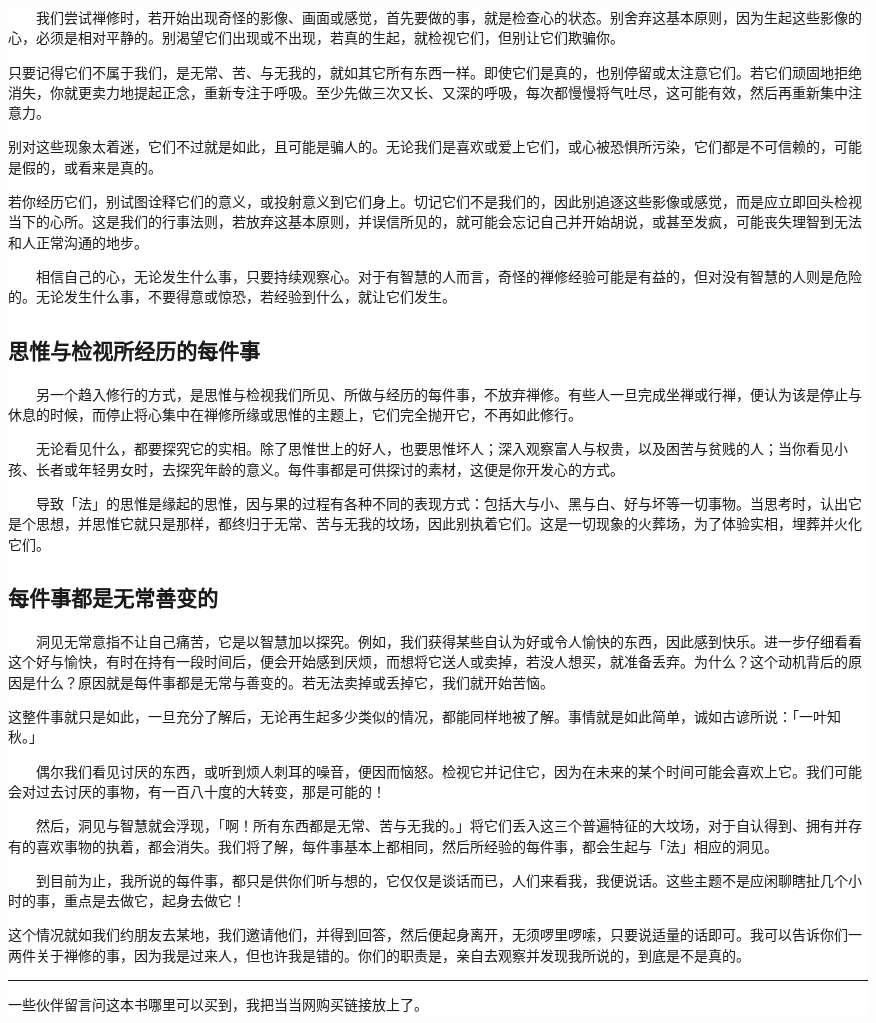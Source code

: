 　　我们尝试禅修时，若开始出现奇怪的影像、画面或感觉，首先要做的事，就是检查心的状态。别舍弃这基本原则，因为生起这些影像的心，必须是相对平静的。别渴望它们出现或不出现，若真的生起，就检视它们，但别让它们欺骗你。

只要记得它们不属于我们，是无常、苦、与无我的，就如其它所有东西一样。即使它们是真的，也别停留或太注意它们。若它们顽固地拒绝消失，你就更卖力地提起正念，重新专注于呼吸。至少先做三次又长、又深的呼吸，每次都慢慢将气吐尽，这可能有效，然后再重新集中注意力。

别对这些现象太着迷，它们不过就是如此，且可能是骗人的。无论我们是喜欢或爱上它们，或心被恐惧所污染，它们都是不可信赖的，可能是假的，或看来是真的。

若你经历它们，别试图诠释它们的意义，或投射意义到它们身上。切记它们不是我们的，因此别追逐这些影像或感觉，而是应立即回头检视当下的心所。这是我们的行事法则，若放弃这基本原则，并误信所见的，就可能会忘记自己并开始胡说，或甚至发疯，可能丧失理智到无法和人正常沟通的地步。

　　相信自己的心，无论发生什么事，只要持续观察心。对于有智慧的人而言，奇怪的禅修经验可能是有益的，但对没有智慧的人则是危险的。无论发生什么事，不要得意或惊恐，若经验到什么，就让它们发生。

## 思惟与检视所经历的每件事

　　另一个趋入修行的方式，是思惟与检视我们所见、所做与经历的每件事，不放弃禅修。有些人一旦完成坐禅或行禅，便认为该是停止与休息的时候，而停止将心集中在禅修所缘或思惟的主题上，它们完全抛开它，不再如此修行。

　　无论看见什么，都要探究它的实相。除了思惟世上的好人，也要思惟坏人；深入观察富人与权贵，以及困苦与贫贱的人；当你看见小孩、长者或年轻男女时，去探究年龄的意义。每件事都是可供探讨的素材，这便是你开发心的方式。

　　导致「法」的思惟是缘起的思惟，因与果的过程有各种不同的表现方式：包括大与小、黑与白、好与坏等一切事物。当思考时，认出它是个思想，并思惟它就只是那样，都终归于无常、苦与无我的坟场，因此别执着它们。这是一切现象的火葬场，为了体验实相，埋葬并火化它们。

## 每件事都是无常善变的

　　洞见无常意指不让自己痛苦，它是以智慧加以探究。例如，我们获得某些自认为好或令人愉快的东西，因此感到快乐。进一步仔细看看这个好与愉快，有时在持有一段时间后，便会开始感到厌烦，而想将它送人或卖掉，若没人想买，就准备丢弃。为什么？这个动机背后的原因是什么？原因就是每件事都是无常与善变的。若无法卖掉或丢掉它，我们就开始苦恼。

这整件事就只是如此，一旦充分了解后，无论再生起多少类似的情况，都能同样地被了解。事情就是如此简单，诚如古谚所说：「一叶知秋。」

　　偶尔我们看见讨厌的东西，或听到烦人刺耳的噪音，便因而恼怒。检视它并记住它，因为在未来的某个时间可能会喜欢上它。我们可能会对过去讨厌的事物，有一百八十度的大转变，那是可能的！

　　然后，洞见与智慧就会浮现，「啊！所有东西都是无常、苦与无我的。」将它们丢入这三个普遍特征的大坟场，对于自认得到、拥有并存有的喜欢事物的执着，都会消失。我们将了解，每件事基本上都相同，然后所经验的每件事，都会生起与「法」相应的洞见。

　　到目前为止，我所说的每件事，都只是供你们听与想的，它仅仅是谈话而已，人们来看我，我便说话。这些主题不是应闲聊瞎扯几个小时的事，重点是去做它，起身去做它！

 这个情况就如我们约朋友去某地，我们邀请他们，并得到回答，然后便起身离开，无须啰里啰嗦，只要说适量的话即可。我可以告诉你们一两件关于禅修的事，因为我是过来人，但也许我是错的。你们的职责是，亲自去观察并发现我所说的，到底是不是真的。

---

[^9]:择法是七支觉之一。在禅修中，它是种直觉的、具有辨识力的慧，可辨别「法」的特性，通达涅盘本质，是「涅盘」的同义词。

一些伙伴留言问这本书哪里可以买到，我把当当网购买链接放上了。

 
